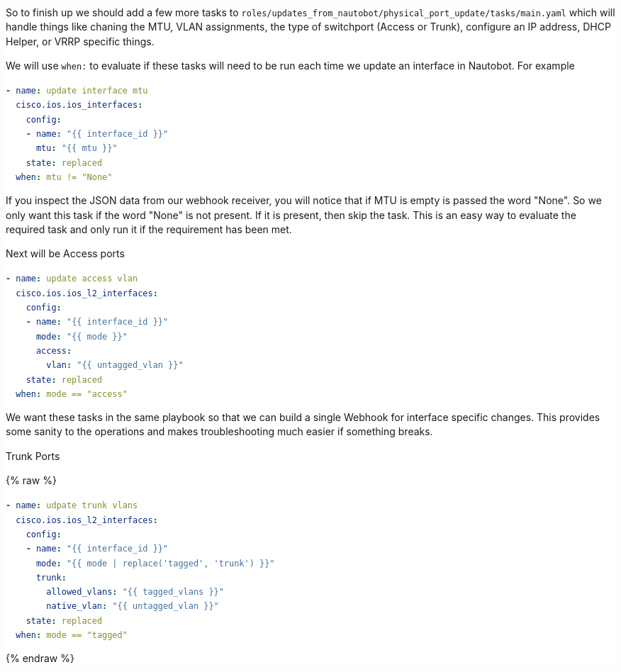 So to finish up we should add a few more tasks to ```roles/updates_from_nautobot/physical_port_update/tasks/main.yaml``` which will handle things like chaning the MTU, VLAN assignments, the type of switchport (Access or Trunk), configure an IP address, DHCP Helper, or VRRP specific things.

We will use ```when:``` to evaluate if these tasks will need to be run each time we update an interface in Nautobot. For example

```yaml
- name: update interface mtu
  cisco.ios.ios_interfaces:
    config:
    - name: "{{ interface_id }}"
      mtu: "{{ mtu }}"      
    state: replaced
  when: mtu != "None"
```

If you inspect the JSON data from our webhook receiver, you will notice that if MTU is empty is passed the word "None". So we only want this task if the word "None" is not present. If it is present, then skip the task. This is an easy way to evaluate the required task and only run it if the requirement has been met.

Next will be Access ports

```yaml
- name: update access vlan
  cisco.ios.ios_l2_interfaces:
    config:
    - name: "{{ interface_id }}"
      mode: "{{ mode }}"
      access:
        vlan: "{{ untagged_vlan }}"
    state: replaced  
  when: mode == "access"
```

We want these tasks in the same playbook so that we can build a single Webhook for interface specific changes. This provides some sanity to the operations and makes troubleshooting much easier if something breaks. 

Trunk Ports

{% raw %}
```yaml
- name: udpate trunk vlans
  cisco.ios.ios_l2_interfaces:
    config:
    - name: "{{ interface_id }}"
      mode: "{{ mode | replace('tagged', 'trunk') }}"
      trunk:
        allowed_vlans: "{{ tagged_vlans }}"
        native_vlan: "{{ untagged_vlan }}"
    state: replaced
  when: mode == "tagged"
```
{% endraw %}
